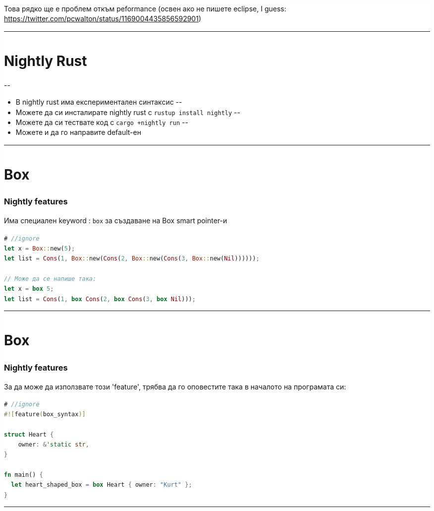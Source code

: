 Това рядко ще е проблем откъм peformance (освен ако не пишете eclipse, I guess: https://twitter.com/pcwalton/status/1169004435856592901)

---

# Nightly Rust

--
* В nightly rust има експериментален синтаксис
--
* Можете да си инсталирате nightly rust с `rustup install nightly`
--
* Можете да си тествате код с `cargo +nightly run`
--
* Можете и да го направите default-ен

---

# Box

### Nightly features

Има специален keyword : `box` за създаване на Box smart pointer-и

```rust
# //ignore
let x = Box::new(5);
let list = Cons(1, Box::new(Cons(2, Box::new(Cons(3, Box::new(Nil))))));

// Може да се напише така:
let x = box 5;
let list = Cons(1, box Cons(2, box Cons(3, box Nil)));
```

---

# Box

### Nightly features

За да може да използвате този 'feature', трябва да го оповестите така в началото на програмата си:

```rust
# //ignore
#![feature(box_syntax)]

struct Heart {
    owner: &'static str,
}

fn main() {
  let heart_shaped_box = box Heart { owner: "Kurt" };
}
```

---